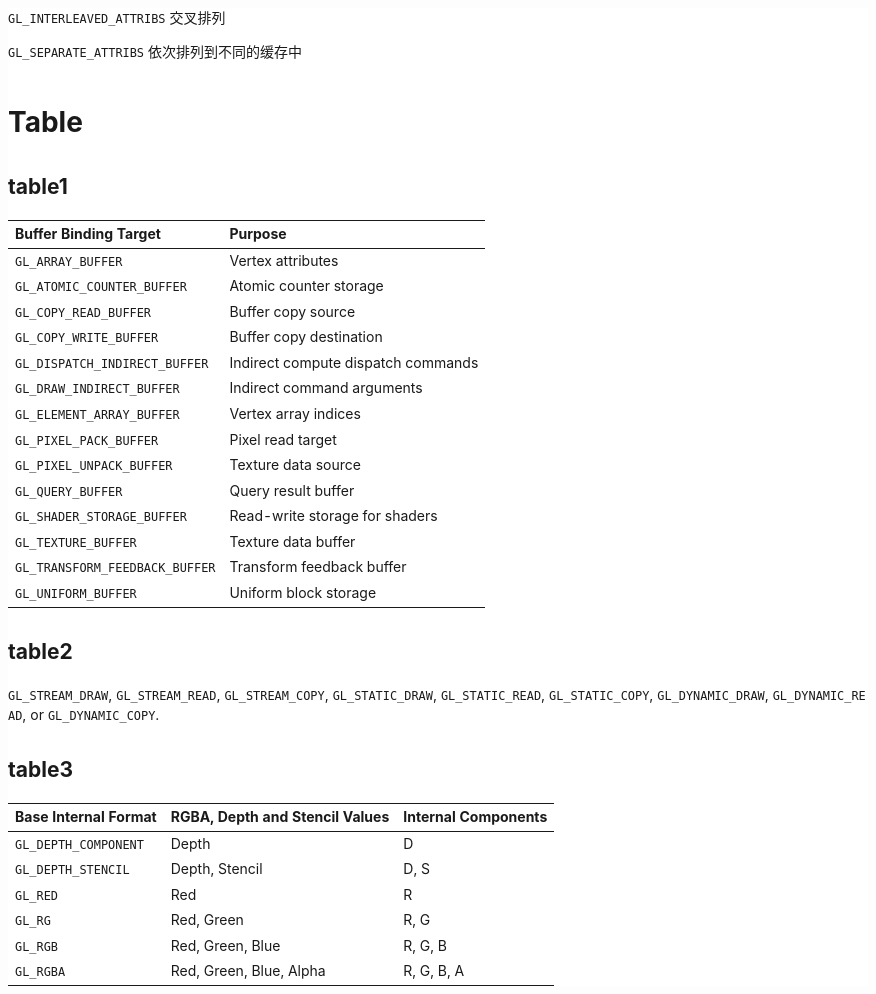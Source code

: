 `GL_INTERLEAVED_ATTRIBS` 交叉排列

`GL_SEPARATE_ATTRIBS` 依次排列到不同的缓存中

# Table

## table1

| **Buffer Binding Target**      | **Purpose**                        |
| :----------------------------- | :--------------------------------- |
| `GL_ARRAY_BUFFER`              | Vertex attributes                  |
| `GL_ATOMIC_COUNTER_BUFFER`     | Atomic counter storage             |
| `GL_COPY_READ_BUFFER`          | Buffer copy source                 |
| `GL_COPY_WRITE_BUFFER`         | Buffer copy destination            |
| `GL_DISPATCH_INDIRECT_BUFFER`  | Indirect compute dispatch commands |
| `GL_DRAW_INDIRECT_BUFFER`      | Indirect command arguments         |
| `GL_ELEMENT_ARRAY_BUFFER`      | Vertex array indices               |
| `GL_PIXEL_PACK_BUFFER`         | Pixel read target                  |
| `GL_PIXEL_UNPACK_BUFFER`       | Texture data source                |
| `GL_QUERY_BUFFER`              | Query result buffer                |
| `GL_SHADER_STORAGE_BUFFER`     | Read-write storage for shaders     |
| `GL_TEXTURE_BUFFER`            | Texture data buffer                |
| `GL_TRANSFORM_FEEDBACK_BUFFER` | Transform feedback buffer          |
| `GL_UNIFORM_BUFFER`            | Uniform block storage              |

## table2

`GL_STREAM_DRAW`, `GL_STREAM_READ`, `GL_STREAM_COPY`, `GL_STATIC_DRAW`, `GL_STATIC_READ`, `GL_STATIC_COPY`, `GL_DYNAMIC_DRAW`, `GL_DYNAMIC_READ`, or `GL_DYNAMIC_COPY`.

## table3

| **Base Internal Format** | **RGBA, Depth and Stencil Values** | **Internal Components** |
| :----------------------- | :--------------------------------- | :---------------------- |
| `GL_DEPTH_COMPONENT`     | Depth                              | D                       |
| `GL_DEPTH_STENCIL`       | Depth, Stencil                     | D, S                    |
| `GL_RED`                 | Red                                | R                       |
| `GL_RG`                  | Red, Green                         | R, G                    |
| `GL_RGB`                 | Red, Green, Blue                   | R, G, B                 |
| `GL_RGBA`                | Red, Green, Blue, Alpha            | R, G, B, A              |
